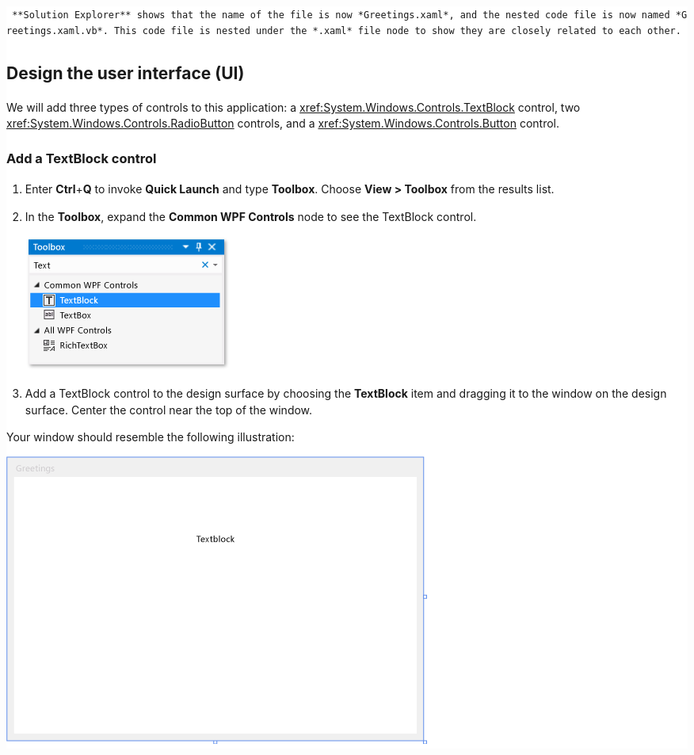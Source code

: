      **Solution Explorer** shows that the name of the file is now *Greetings.xaml*, and the nested code file is now named *Greetings.xaml.vb*. This code file is nested under the *.xaml* file node to show they are closely related to each other.

## Design the user interface (UI)

We will add three types of controls to this application: a <xref:System.Windows.Controls.TextBlock> control, two <xref:System.Windows.Controls.RadioButton> controls, and a <xref:System.Windows.Controls.Button> control.

### Add a TextBlock control

1.  Enter **Ctrl**+**Q** to invoke **Quick Launch** and type **Toolbox**. Choose **View > Toolbox** from the results list.

2. In the **Toolbox**, expand the **Common WPF Controls** node to see the TextBlock control.

     ![Toolbox with the TextBlock control highlighted](../media/exploreide-textblocktoolbox.png)

3. Add a TextBlock control to the design surface by choosing the **TextBlock** item and dragging it to the window on the design surface. Center the control near the top of the window.

Your window should resemble the following illustration:

![TextBlock control on the Greetings form](../media/exploreide-greetingswithtextblockonly.png)
